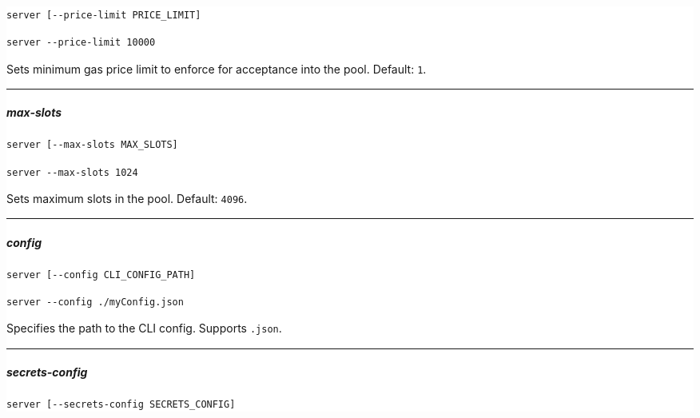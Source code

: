     server [--price-limit PRICE_LIMIT]

  </TabItem>
  <TabItem value="example" label="Example">

    server --price-limit 10000

  </TabItem>
</Tabs>

Sets minimum gas price limit to enforce for acceptance into the pool. Default: `1`.

---

#### <h4><i>max-slots</i></h4>

<Tabs>
  <TabItem value="syntax" label="Syntax" default>

    server [--max-slots MAX_SLOTS]

  </TabItem>
  <TabItem value="example" label="Example">

    server --max-slots 1024

  </TabItem>
</Tabs>

Sets maximum slots in the pool. Default: `4096`.

---

#### <h4><i>config</i></h4>

<Tabs>
  <TabItem value="syntax" label="Syntax" default>

    server [--config CLI_CONFIG_PATH]

  </TabItem>
  <TabItem value="example" label="Example">

    server --config ./myConfig.json

  </TabItem>
</Tabs>

Specifies the path to the CLI config. Supports `.json`.

---

#### <h4><i>secrets-config</i></h4>

<Tabs>
  <TabItem value="syntax" label="Syntax" default>

    server [--secrets-config SECRETS_CONFIG]

  </TabItem>
  <TabItem value="example" label="Example">
